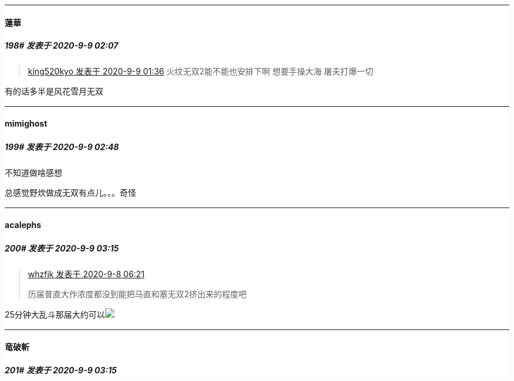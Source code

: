 



*****

####  蓮華  
##### 198#       发表于 2020-9-9 02:07



<blockquote><a href="httphttps://bbs.saraba1st.com/2b/forum.php?mod=redirect&amp;goto=findpost&amp;pid=48681704&amp;ptid=1958890" target="_blank">king520kyo 发表于 2020-9-9 01:36</a>
火纹无双2能不能也安排下啊 想要手操大海 屠夫打爆一切</blockquote>
有的话多半是风花雪月无双







*****

####  mimighost  
##### 199#       发表于 2020-9-9 02:48




不知道做啥感想


总感觉野炊做成无双有点儿。。。奇怪







*****

####  acalephs  
##### 200#       发表于 2020-9-9 03:15



<blockquote><a href="httphttps://bbs.saraba1st.com/2b/forum.php?mod=redirect&amp;goto=findpost&amp;pid=48680126&amp;ptid=1958890" target="_blank">whzfjk 发表于 2020-9-8 06:21</a>

历届普直大作浓度都没到能把马直和塞无双2挤出来的程度吧</blockquote>
25分钟大乱斗那届大约可以<img src="https://static.saraba1st.com/image/smiley/face2017/068.png" referrerpolicy="no-referrer">







*****

####  竜破斬  
##### 201#       发表于 2020-9-9 03:15


